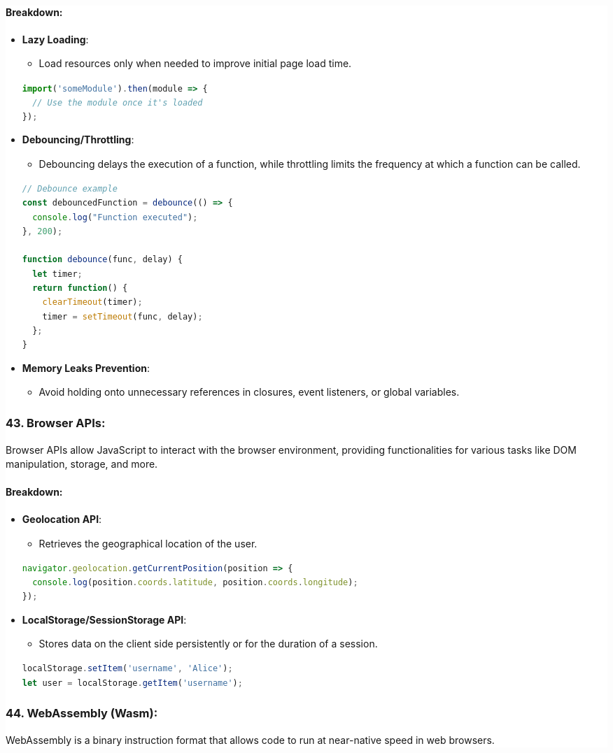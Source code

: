 #### Breakdown:
- **Lazy Loading**:
  - Load resources only when needed to improve initial page load time.

  ```javascript
  import('someModule').then(module => {
    // Use the module once it's loaded
  });
  ```

- **Debouncing/Throttling**:
  - Debouncing delays the execution of a function, while throttling limits the frequency at which a function can be called.
  
  ```javascript
  // Debounce example
  const debouncedFunction = debounce(() => {
    console.log("Function executed");
  }, 200);

  function debounce(func, delay) {
    let timer;
    return function() {
      clearTimeout(timer);
      timer = setTimeout(func, delay);
    };
  }
  ```

- **Memory Leaks Prevention**:
  - Avoid holding onto unnecessary references in closures, event listeners, or global variables.


### **43. Browser APIs:**
Browser APIs allow JavaScript to interact with the browser environment, providing functionalities for various tasks like DOM manipulation, storage, and more.

#### Breakdown:
- **Geolocation API**:
  - Retrieves the geographical location of the user.
  
  ```javascript
  navigator.geolocation.getCurrentPosition(position => {
    console.log(position.coords.latitude, position.coords.longitude);
  });
  ```

- **LocalStorage/SessionStorage API**:
  - Stores data on the client side persistently or for the duration of a session.
  
  ```javascript
  localStorage.setItem('username', 'Alice');
  let user = localStorage.getItem('username');
  ```

### **44. WebAssembly (Wasm):**
WebAssembly is a binary instruction format that allows code to run at near-native speed in web browsers.
